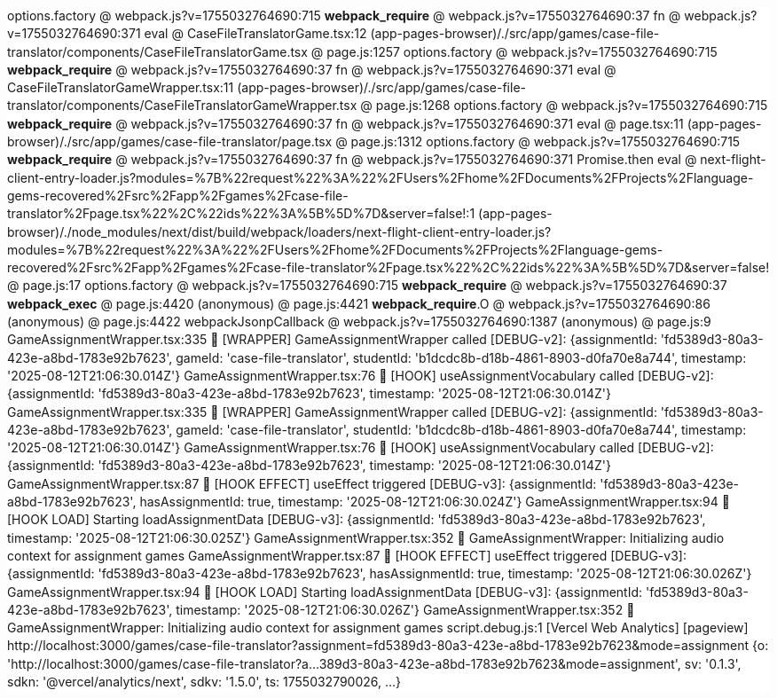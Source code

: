 options.factory @ webpack.js?v=1755032764690:715
__webpack_require__ @ webpack.js?v=1755032764690:37
fn @ webpack.js?v=1755032764690:371
eval @ CaseFileTranslatorGame.tsx:12
(app-pages-browser)/./src/app/games/case-file-translator/components/CaseFileTranslatorGame.tsx @ page.js:1257
options.factory @ webpack.js?v=1755032764690:715
__webpack_require__ @ webpack.js?v=1755032764690:37
fn @ webpack.js?v=1755032764690:371
eval @ CaseFileTranslatorGameWrapper.tsx:11
(app-pages-browser)/./src/app/games/case-file-translator/components/CaseFileTranslatorGameWrapper.tsx @ page.js:1268
options.factory @ webpack.js?v=1755032764690:715
__webpack_require__ @ webpack.js?v=1755032764690:37
fn @ webpack.js?v=1755032764690:371
eval @ page.tsx:11
(app-pages-browser)/./src/app/games/case-file-translator/page.tsx @ page.js:1312
options.factory @ webpack.js?v=1755032764690:715
__webpack_require__ @ webpack.js?v=1755032764690:37
fn @ webpack.js?v=1755032764690:371
Promise.then
eval @ next-flight-client-entry-loader.js?modules=%7B%22request%22%3A%22%2FUsers%2Fhome%2FDocuments%2FProjects%2Flanguage-gems-recovered%2Fsrc%2Fapp%2Fgames%2Fcase-file-translator%2Fpage.tsx%22%2C%22ids%22%3A%5B%5D%7D&server=false!:1
(app-pages-browser)/./node_modules/next/dist/build/webpack/loaders/next-flight-client-entry-loader.js?modules=%7B%22request%22%3A%22%2FUsers%2Fhome%2FDocuments%2FProjects%2Flanguage-gems-recovered%2Fsrc%2Fapp%2Fgames%2Fcase-file-translator%2Fpage.tsx%22%2C%22ids%22%3A%5B%5D%7D&server=false! @ page.js:17
options.factory @ webpack.js?v=1755032764690:715
__webpack_require__ @ webpack.js?v=1755032764690:37
__webpack_exec__ @ page.js:4420
(anonymous) @ page.js:4421
__webpack_require__.O @ webpack.js?v=1755032764690:86
(anonymous) @ page.js:4422
webpackJsonpCallback @ webpack.js?v=1755032764690:1387
(anonymous) @ page.js:9
GameAssignmentWrapper.tsx:335 🚀 [WRAPPER] GameAssignmentWrapper called [DEBUG-v2]: {assignmentId: 'fd5389d3-80a3-423e-a8bd-1783e92b7623', gameId: 'case-file-translator', studentId: 'b1dcdc8b-d18b-4861-8903-d0fa70e8a744', timestamp: '2025-08-12T21:06:30.014Z'}
GameAssignmentWrapper.tsx:76 🔧 [HOOK] useAssignmentVocabulary called [DEBUG-v2]: {assignmentId: 'fd5389d3-80a3-423e-a8bd-1783e92b7623', timestamp: '2025-08-12T21:06:30.014Z'}
GameAssignmentWrapper.tsx:335 🚀 [WRAPPER] GameAssignmentWrapper called [DEBUG-v2]: {assignmentId: 'fd5389d3-80a3-423e-a8bd-1783e92b7623', gameId: 'case-file-translator', studentId: 'b1dcdc8b-d18b-4861-8903-d0fa70e8a744', timestamp: '2025-08-12T21:06:30.014Z'}
GameAssignmentWrapper.tsx:76 🔧 [HOOK] useAssignmentVocabulary called [DEBUG-v2]: {assignmentId: 'fd5389d3-80a3-423e-a8bd-1783e92b7623', timestamp: '2025-08-12T21:06:30.014Z'}
GameAssignmentWrapper.tsx:87 🔄 [HOOK EFFECT] useEffect triggered [DEBUG-v3]: {assignmentId: 'fd5389d3-80a3-423e-a8bd-1783e92b7623', hasAssignmentId: true, timestamp: '2025-08-12T21:06:30.024Z'}
GameAssignmentWrapper.tsx:94 🔄 [HOOK LOAD] Starting loadAssignmentData [DEBUG-v3]: {assignmentId: 'fd5389d3-80a3-423e-a8bd-1783e92b7623', timestamp: '2025-08-12T21:06:30.025Z'}
GameAssignmentWrapper.tsx:352 🎵 GameAssignmentWrapper: Initializing audio context for assignment games
GameAssignmentWrapper.tsx:87 🔄 [HOOK EFFECT] useEffect triggered [DEBUG-v3]: {assignmentId: 'fd5389d3-80a3-423e-a8bd-1783e92b7623', hasAssignmentId: true, timestamp: '2025-08-12T21:06:30.026Z'}
GameAssignmentWrapper.tsx:94 🔄 [HOOK LOAD] Starting loadAssignmentData [DEBUG-v3]: {assignmentId: 'fd5389d3-80a3-423e-a8bd-1783e92b7623', timestamp: '2025-08-12T21:06:30.026Z'}
GameAssignmentWrapper.tsx:352 🎵 GameAssignmentWrapper: Initializing audio context for assignment games
script.debug.js:1 [Vercel Web Analytics] [pageview] http://localhost:3000/games/case-file-translator?assignment=fd5389d3-80a3-423e-a8bd-1783e92b7623&mode=assignment {o: 'http://localhost:3000/games/case-file-translator?a…389d3-80a3-423e-a8bd-1783e92b7623&mode=assignment', sv: '0.1.3', sdkn: '@vercel/analytics/next', sdkv: '1.5.0', ts: 1755032790026, …}